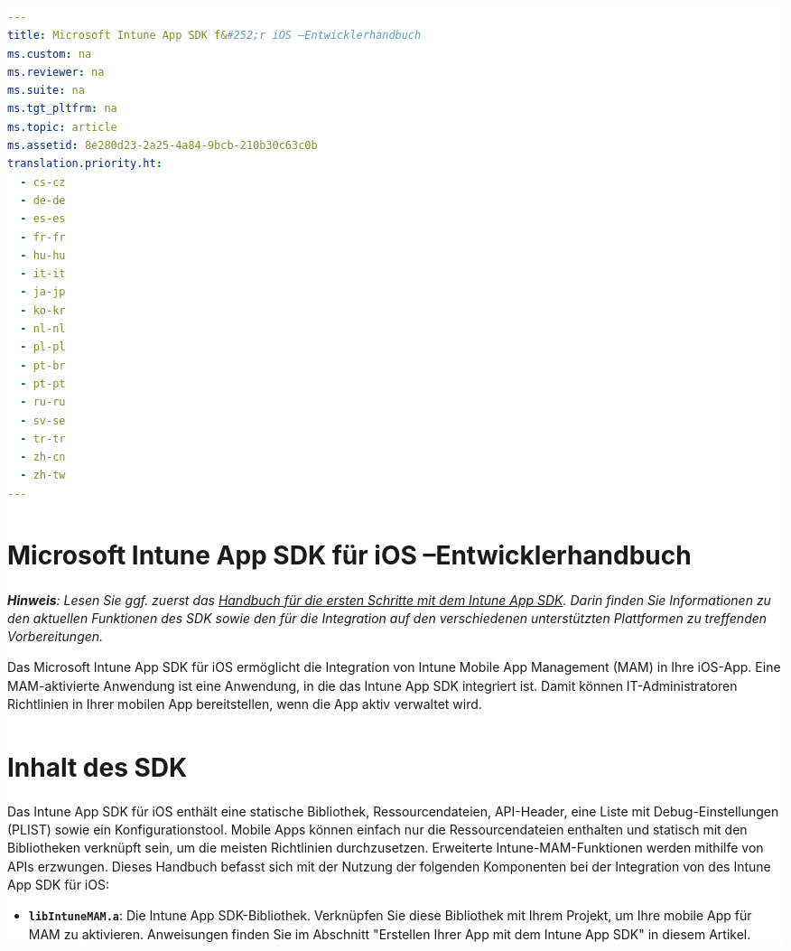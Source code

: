 ```yaml
---
title: Microsoft Intune App SDK f&#252;r iOS –Entwicklerhandbuch
ms.custom: na
ms.reviewer: na
ms.suite: na
ms.tgt_pltfrm: na
ms.topic: article
ms.assetid: 8e280d23-2a25-4a84-9bcb-210b30c63c0b
translation.priority.ht: 
  - cs-cz
  - de-de
  - es-es
  - fr-fr
  - hu-hu
  - it-it
  - ja-jp
  - ko-kr
  - nl-nl
  - pl-pl
  - pt-br
  - pt-pt
  - ru-ru
  - sv-se
  - tr-tr
  - zh-cn
  - zh-tw
---
```

# Microsoft Intune App SDK f&#252;r iOS –Entwicklerhandbuch
***Hinweis**: Lesen Sie ggf. zuerst das [Handbuch für die ersten Schritte mit dem Intune App SDK](Getting-Started-and-FAQ.md). Darin finden Sie Informationen zu den aktuellen Funktionen des SDK sowie den für die Integration auf den verschiedenen unterstützten Plattformen zu treffenden Vorbereitungen.*

Das Microsoft Intune App SDK für iOS ermöglicht die Integration von Intune Mobile App Management (MAM) in Ihre iOS-App. Eine MAM-aktivierte Anwendung ist eine Anwendung, in die das Intune App SDK integriert ist. Damit können IT-Administratoren Richtlinien in Ihrer mobilen App bereitstellen, wenn die App aktiv verwaltet wird.

# Inhalt des SDK

Das Intune App SDK für iOS enthält eine statische Bibliothek, Ressourcendateien, API-Header, eine Liste mit Debug-Einstellungen (PLIST) sowie ein Konfigurationstool. Mobile Apps können einfach nur die Ressourcendateien enthalten und statisch mit den Bibliotheken verknüpft sein, um die meisten Richtlinien durchzusetzen. Erweiterte Intune-MAM-Funktionen werden mithilfe von APIs erzwungen.
Dieses Handbuch befasst sich mit der Nutzung der folgenden Komponenten bei der Integration von des Intune App SDK für iOS:

* **`libIntuneMAM.a`**: Die Intune App SDK-Bibliothek. Verknüpfen Sie diese Bibliothek mit Ihrem Projekt, um Ihre mobile App für MAM zu aktivieren. Anweisungen finden Sie im Abschnitt "Erstellen Ihrer App mit dem Intune App SDK" in diesem Artikel.
